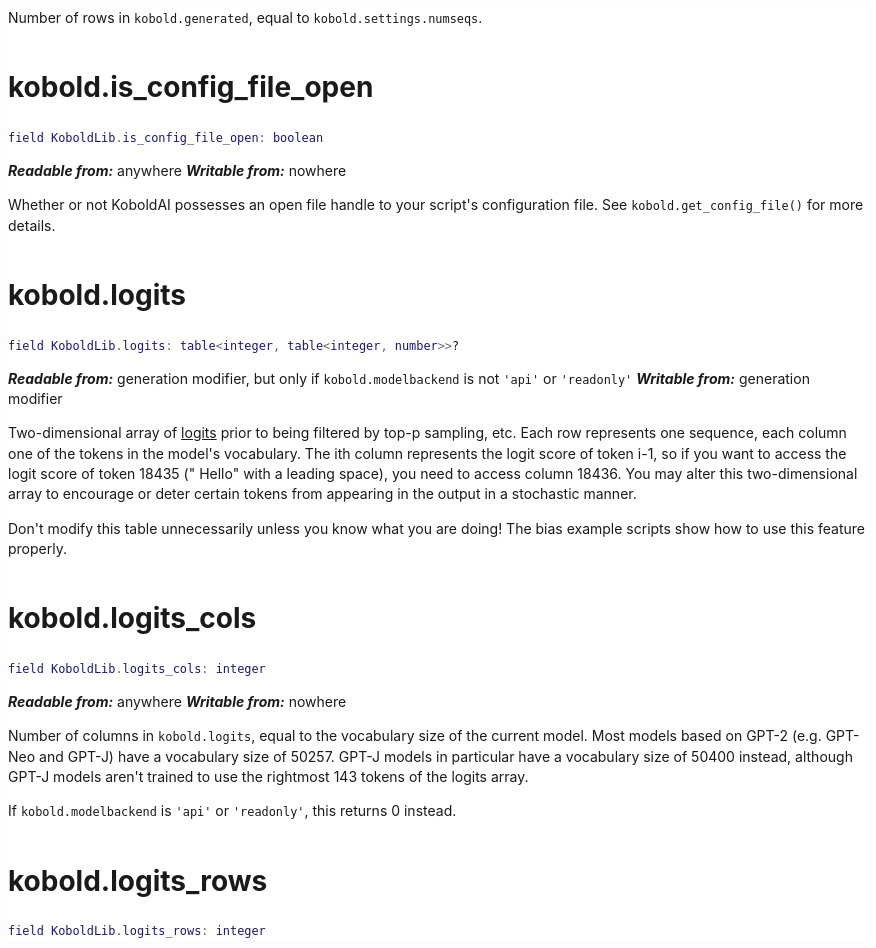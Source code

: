 Number of rows in `kobold.generated`, equal to `kobold.settings.numseqs`.

# kobold.is_config_file_open

```lua
field KoboldLib.is_config_file_open: boolean
```

***Readable from:*** anywhere
***Writable from:*** nowhere

Whether or not KoboldAI possesses an open file handle to your script's configuration file. See `kobold.get_config_file()` for more details.


# kobold.logits

```lua
field KoboldLib.logits: table<integer, table<integer, number>>?
```

***Readable from:*** generation modifier, but only if `kobold.modelbackend` is not `'api'` or `'readonly'`
***Writable from:*** generation modifier

Two-dimensional array of [logits](https://datascience.stackexchange.com/questions/31041/what-does-logits-in-machine-learning-mean) prior to being filtered by top-p sampling, etc. Each row represents one sequence, each column one of the tokens in the model's vocabulary. The ith column represents the logit score of token i-1, so if you want to access the logit score of token 18435 (" Hello" with a leading space), you need to access column 18436. You may alter this two-dimensional array to encourage or deter certain tokens from appearing in the output in a stochastic manner.

Don't modify this table unnecessarily unless you know what you are doing! The bias example scripts show how to use this feature properly.

# kobold.logits_cols

```lua
field KoboldLib.logits_cols: integer
```

***Readable from:*** anywhere
***Writable from:*** nowhere

Number of columns in `kobold.logits`, equal to the vocabulary size of the current model. Most models based on GPT-2 (e.g. GPT-Neo and GPT-J) have a vocabulary size of 50257. GPT-J models in particular have a vocabulary size of 50400 instead, although GPT-J models aren't trained to use the rightmost 143 tokens of the logits array.

If `kobold.modelbackend` is `'api'` or `'readonly'`, this returns 0 instead.

# kobold.logits_rows

```lua
field KoboldLib.logits_rows: integer
```
